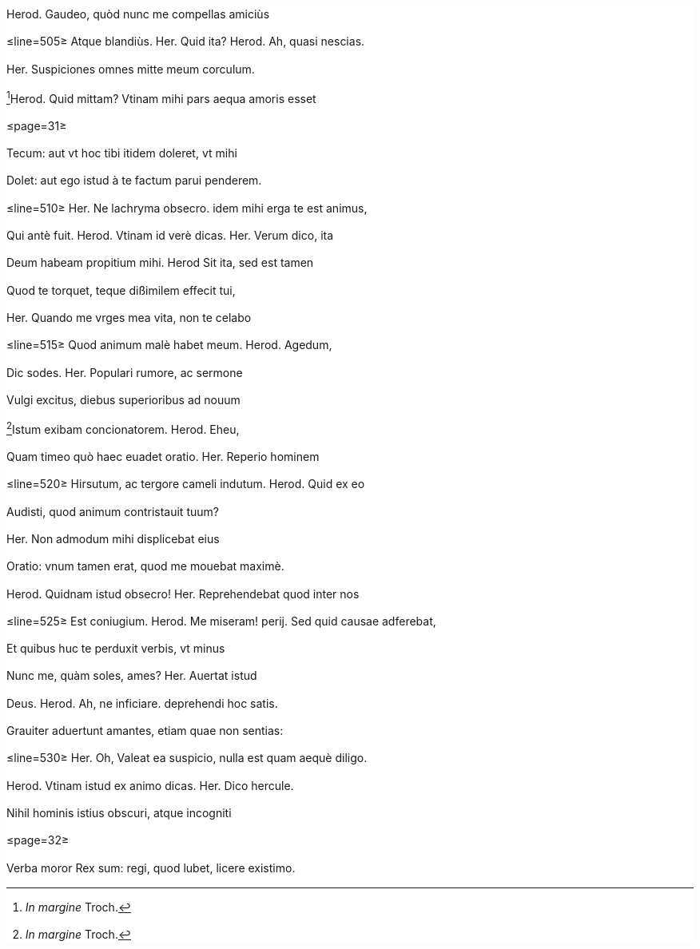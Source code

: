 Herod. Gaudeo, quòd nunc me compellas amiciùs

≤line=505≥ Atque blandiùs. Her. Quid ita? Herod. Ah, quasi nescias.

Her. Suspiciones omnes mitte meum corculum.

[^49]Herod. Quid mittam? Vtinam mihi pars aequa amoris esset

≤page=31≥

Tecum: aut vt hoc tibi itidem doleret, vt mihi

Dolet: aut ego istud à te factum parui penderem.

≤line=510≥ Her. Ne lachryma obsecro. idem mihi erga te est animus,

Qui antè fuit. Herod. Vtinam id verè dicas. Her. Verum dico, ita

Deum habeam propitium mihi. Herod Sit ita, sed est tamen

Quod te torquet, teque dißimilem effecit tui,

Her. Quando me vrges mea vita, non te celabo

≤line=515≥ Quod animum malè habet meum. Herod. Agedum,

Dic sodes. Her. Populari rumore, ac sermone

Vulgi excitus, diebus superioribus ad nouum

[^50]Istum exibam concionatorem. Herod. Eheu,

Quam timeo quò haec euadet oratio. Her. Reperio hominem

≤line=520≥ Hirsutum, ac tergore cameli indutum. Herod. Quid ex eo

Audisti, quod animum contristauit tuum?

Her. Non admodum mihi displicebat eius

Oratio: vnum tamen erat, quod me mouebat maximè.

Herod. Quidnam istud obsecro! Her. Reprehendebat quod inter nos

≤line=525≥ Est coniugium. Herod. Me miseram! perij. Sed quid causae
adferebat,

Et quibus huc te perduxit verbis, vt minus

Nunc me, quàm soles, ames? Her. Auertat istud

Deus. Herod. Ah, ne inficiare. deprehendi hoc satis.

Grauiter aduertunt amantes, etiam quae non sentias:

≤line=530≥ Her. Oh, Valeat ea suspicio, nulla est quam aequè diligo.

Herod. Vtinam istud ex animo dicas. Her. Dico hercule.

Nihil hominis istius obscuri, atque incogniti

≤page=32≥

Verba moror Rex sum: regi, quod lubet, licere existimo.


[^1]: *In margine* Troch.
[^2]: *In margine* Troch.
[^3]: *In margine* Troch.
[^4]: *In margine* Troch.
[^5]: *In margine* Troch.
[^6]: *In margine* Troch.
[^7]: *In margine* Troch.
[^8]: *In margine* Troch.
[^9]: *In margine* Troch.
[^10]: *In margine* Troch.
[^11]: *In margine* Troch.
[^12]: *In margine* Troch.
[^13]: *In margine* Troch.
[^14]: *In margine* Troch.
[^15]: *In margine* Troch.
[^16]: *In margine* Troch.
[^17]: *In margine* Troch.
[^18]: *In margine* Troch.
[^19]: *In margine* Troch.
[^20]: *In margine* Troch.
[^21]: *In margine* Troch.
[^22]: *In margine* Troch.
[^23]: *In margine* Troch.
[^24]: *In margine* Troch.
[^25]: *In margine* Troch.
[^26]: *In margine* Troch.
[^27]: *In margine* Troch.
[^28]: *In margine* Troch.
[^29]: *In margine* Troch.
[^30]: *In margine* Troch.
[^31]: *In margine* Troch.
[^32]: *In margine* Troch.
[^33]: *In margine* Troch.
[^34]: *In margine* Troch.
[^35]: *In margine* Troch.
[^36]: *In margine* Troch.
[^37]: *In margine* Troch.
[^38]: *In margine* Troch.
[^39]: *In margine* Troch.
[^40]: *In margine* Troch.
[^41]: *In margine* Troch.
[^42]: *In margine* Troch.
[^43]: *In margine* Troch.
[^44]: *In margine* Troch.
[^45]: *In margine* Troch.
[^46]: *In margine* Troch.
[^47]: *In margine* Troch.
[^48]: *In margine* Troch.
[^49]: *In margine* Troch.
[^50]: *In margine* Troch.
[^51]: *In margine* Troch.
[^52]: *In margine* Troch.
[^53]: *In margine* Troch.
[^54]: *In margine* Troch.
[^55]: *In margine* Troch.
[^56]: *In margine* Troch.
[^57]: *In margine* Troch.
[^58]: *In margine* Troch.
[^59]: *In margine* Troch.
[^60]: *In margine* Troch.
[^61]: *In margine* Troch.
[^62]: *In margine* Troch.
[^63]: *In margine* Troch.
[^64]: *In margine* Troch.
[^65]: *In margine* Troch.
[^66]: *In margine* Troch.
[^67]: *In margine* Troch.
[^68]: *In margine* Troch.
[^69]: *In margine* Troch.
[^70]: *In margine* Troch.
[^71]: *In margine* Troch.
[^72]: *In margine* Troch.
[^73]: *In margine* Troch.
[^74]: *In margine* Troch.
[^75]: *In margine* Troch.
[^76]: *In margine* Troch.
[^77]: *In margine* Troch.
[^78]: *In margine* Troch.
[^79]: *In margine* Troch.
[^80]: *In margine* Troch.
[^81]: *In margine* Troch.
[^82]: *In margine* Troch.
[^83]: *In margine* Troch.